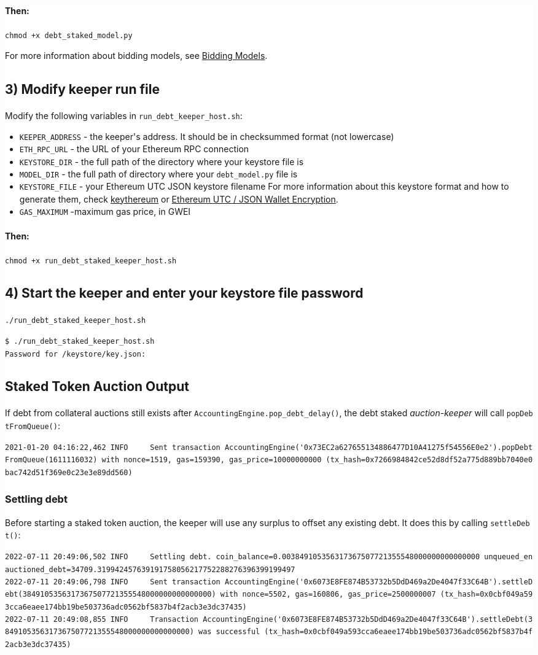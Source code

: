 #### Then:

`chmod +x debt_staked_model.py`

For more information about bidding models, see [Bidding Models](https://github.com/reflexer-labs/auction-keeper/blob/master/bidding-models.md).

## 3) Modify keeper run file

Modify the following variables in `run_debt_keeper_host.sh`:

* `KEEPER_ADDRESS` - the keeper's address. It should be in checksummed format (not lowercase)
* `ETH_RPC_URL` - the URL of your Ethereum RPC connection
* `KEYSTORE_DIR` - the full path of the directory where your keystore file is
* `MODEL_DIR` - the full path of directory where your `debt_model.py` file is
* `KEYSTORE_FILE` - your Ethereum UTC JSON keystore filename For more information about this keystore format and how to generate them, check [keythereum](https://github.com/ethereumjs/keythereum) or [Ethereum UTC / JSON Wallet Encryption](https://wizardforcel.gitbooks.io/practical-cryptography-for-developers-book/content/symmetric-key-ciphers/ethereum-wallet-encryption.html).
* `GAS_MAXIMUM` -maximum gas price, in GWEI

#### Then:

`chmod +x run_debt_staked_keeper_host.sh`

## 4) Start the keeper and enter your keystore file password

`./run_debt_staked_keeper_host.sh`

```
$ ./run_debt_staked_keeper_host.sh
Password for /keystore/key.json:
```

## Staked Token Auction Output

If debt from collateral auctions still exists after `AccountingEngine.pop_debt_delay()`, the debt staked _auction-keeper_ will call `popDebtFromQueue()`:

```
2021-01-20 04:16:22,462 INFO     Sent transaction AccountingEngine('0x73EC2a627655134886477D10A41275f54556E0e2').popDebtFromQueue(1611116032) with nonce=1519, gas=159390, gas_price=10000000000 (tx_hash=0x7266984842ce52d8df52a775d889bb7040e0bac742d51f369e0c23e3e89dd560)
```

### Settling debt

Before starting a staked token auction, the keeper will use any surplus to offset any existing debt. It does this by calling `settleDebt()`:

```
2022-07-11 20:49:06,502 INFO     Settling debt. coin_balance=0.003849105356317367507721355548000000000000000 unqueued_enauctioned_debt=34709.319942457639191758056217752288276396399199497
2022-07-11 20:49:06,798 INFO     Sent transaction AccountingEngine('0x6073E8FE874B53732b5DdD469a2De4047f33C64B').settleDebt(3849105356317367507721355548000000000000000) with nonce=5502, gas=160806, gas_price=2500000007 (tx_hash=0x0cbf049a593cca6eaee174bb19be503736adc0562bf5837b4f2acb3e3dc37435)
2022-07-11 20:49:08,855 INFO     Transaction AccountingEngine('0x6073E8FE874B53732b5DdD469a2De4047f33C64B').settleDebt(3849105356317367507721355548000000000000000) was successful (tx_hash=0x0cbf049a593cca6eaee174bb19be503736adc0562bf5837b4f2acb3e3dc37435)
```
